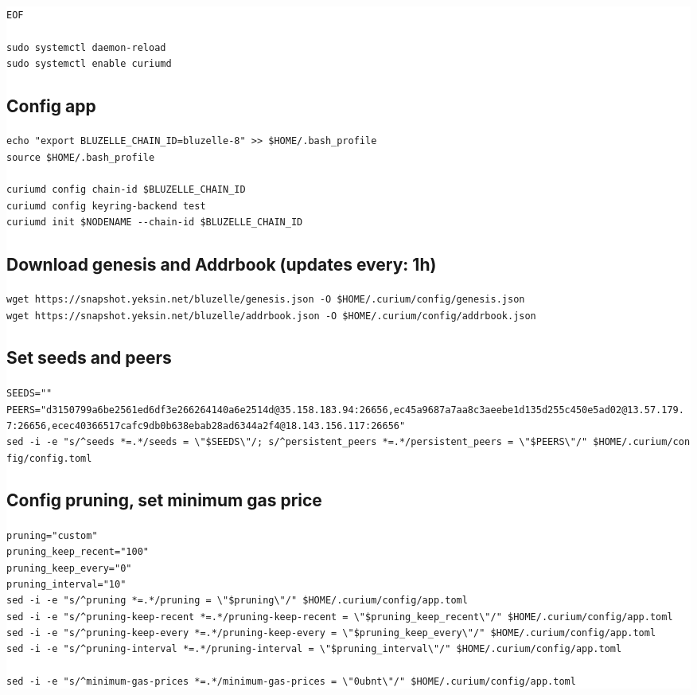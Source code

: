 ```
EOF

sudo systemctl daemon-reload
sudo systemctl enable curiumd

```

## Config app
```
echo "export BLUZELLE_CHAIN_ID=bluzelle-8" >> $HOME/.bash_profile
source $HOME/.bash_profile

curiumd config chain-id $BLUZELLE_CHAIN_ID
curiumd config keyring-backend test
curiumd init $NODENAME --chain-id $BLUZELLE_CHAIN_ID

```

## Download genesis and Addrbook (updates every: 1h)
```
wget https://snapshot.yeksin.net/bluzelle/genesis.json -O $HOME/.curium/config/genesis.json
wget https://snapshot.yeksin.net/bluzelle/addrbook.json -O $HOME/.curium/config/addrbook.json

```

## Set seeds and peers
```
SEEDS=""
PEERS="d3150799a6be2561ed6df3e266264140a6e2514d@35.158.183.94:26656,ec45a9687a7aa8c3aeebe1d135d255c450e5ad02@13.57.179.7:26656,ecec40366517cafc9db0b638ebab28ad6344a2f4@18.143.156.117:26656"
sed -i -e "s/^seeds *=.*/seeds = \"$SEEDS\"/; s/^persistent_peers *=.*/persistent_peers = \"$PEERS\"/" $HOME/.curium/config/config.toml

```

## Config pruning, set minimum gas price
```
pruning="custom"
pruning_keep_recent="100"
pruning_keep_every="0"
pruning_interval="10"
sed -i -e "s/^pruning *=.*/pruning = \"$pruning\"/" $HOME/.curium/config/app.toml
sed -i -e "s/^pruning-keep-recent *=.*/pruning-keep-recent = \"$pruning_keep_recent\"/" $HOME/.curium/config/app.toml
sed -i -e "s/^pruning-keep-every *=.*/pruning-keep-every = \"$pruning_keep_every\"/" $HOME/.curium/config/app.toml
sed -i -e "s/^pruning-interval *=.*/pruning-interval = \"$pruning_interval\"/" $HOME/.curium/config/app.toml

sed -i -e "s/^minimum-gas-prices *=.*/minimum-gas-prices = \"0ubnt\"/" $HOME/.curium/config/app.toml

```
